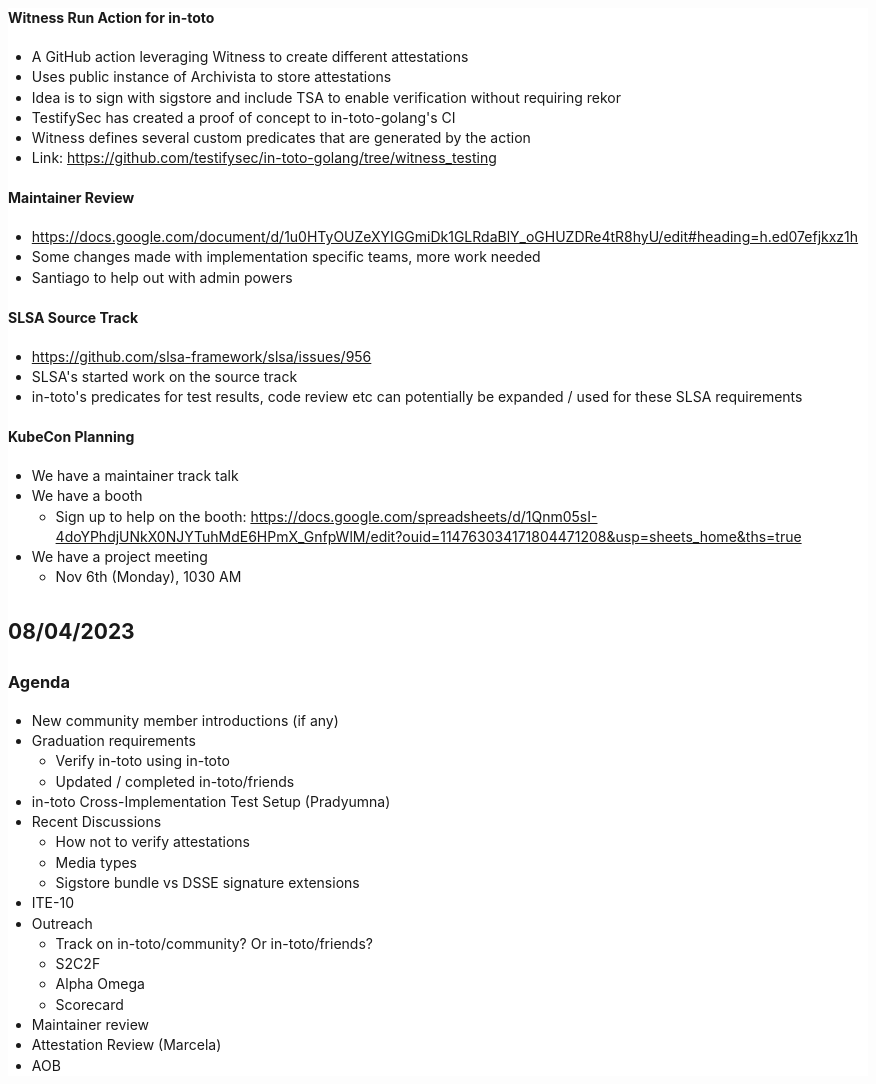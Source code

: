 #### Witness Run Action for in-toto

* A GitHub action leveraging Witness to create different attestations
* Uses public instance of Archivista to store attestations
* Idea is to sign with sigstore and include TSA to enable verification without requiring rekor
* TestifySec has created a proof of concept to in-toto-golang's CI
* Witness defines several custom predicates that are generated by the action
* Link: https://github.com/testifysec/in-toto-golang/tree/witness_testing

#### Maintainer Review

* https://docs.google.com/document/d/1u0HTyOUZeXYIGGmiDk1GLRdaBlY_oGHUZDRe4tR8hyU/edit#heading=h.ed07efjkxz1h
* Some changes made with implementation specific teams, more work needed
* Santiago to help out with admin powers

#### SLSA Source Track

* https://github.com/slsa-framework/slsa/issues/956
* SLSA's started work on the source track
* in-toto's predicates for test results, code review etc can potentially be expanded / used for these SLSA requirements

#### KubeCon Planning

* We have a maintainer track talk
* We have a booth
    * Sign up to help on the booth: https://docs.google.com/spreadsheets/d/1Qnm05sI-4doYPhdjUNkX0NJYTuhMdE6HPmX_GnfpWlM/edit?ouid=114763034171804471208&usp=sheets_home&ths=true
* We have a project meeting
    * Nov 6th (Monday), 1030 AM

## 08/04/2023

### Agenda
* New community member introductions (if any)
* Graduation requirements
    * Verify in-toto using in-toto
    * Updated / completed in-toto/friends
* in-toto Cross-Implementation Test Setup (Pradyumna)
* Recent Discussions
    * How not to verify attestations
    * Media types
    * Sigstore bundle vs DSSE signature extensions
* ITE-10
* Outreach
    * Track on in-toto/community? Or in-toto/friends?
    * S2C2F
    * Alpha Omega
    * Scorecard
* Maintainer review
* Attestation Review (Marcela)
* AOB

